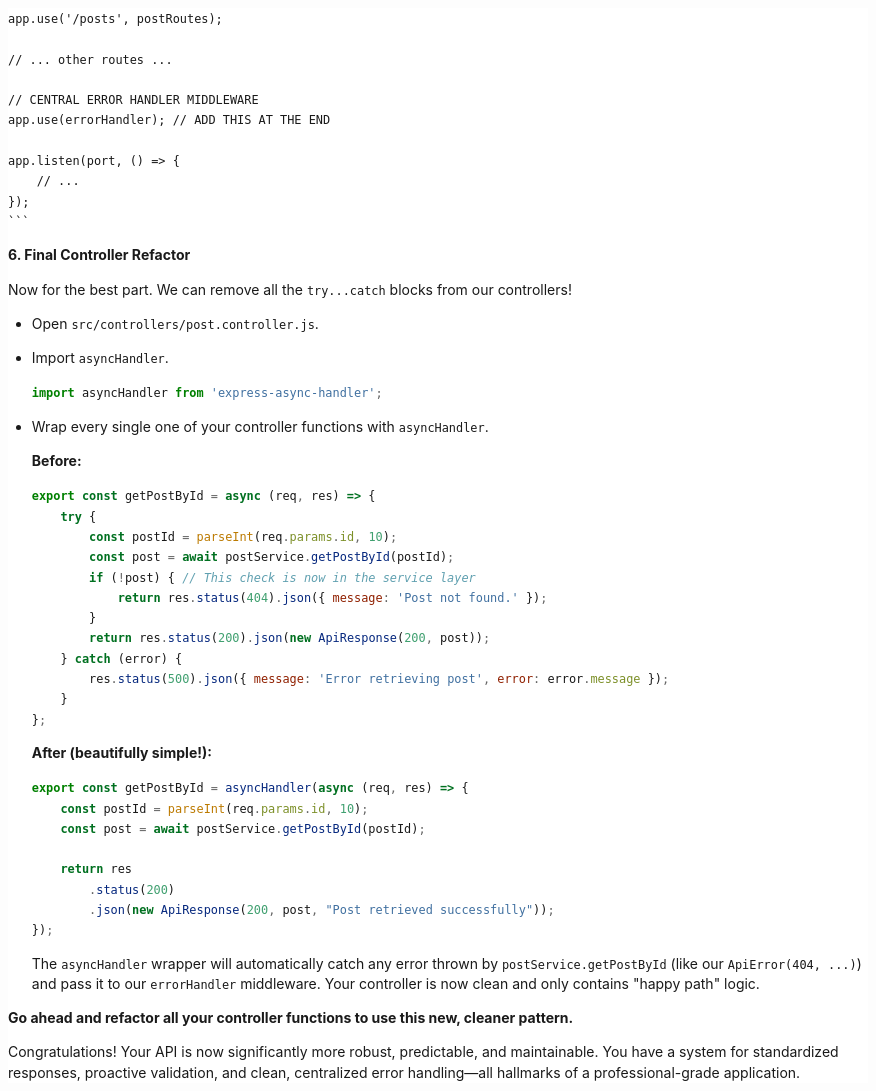     app.use('/posts', postRoutes);

    // ... other routes ...

    // CENTRAL ERROR HANDLER MIDDLEWARE
    app.use(errorHandler); // ADD THIS AT THE END

    app.listen(port, () => {
        // ...
    });
    ```

**6. Final Controller Refactor**

Now for the best part. We can remove all the `try...catch` blocks from our controllers!

*   Open `src/controllers/post.controller.js`.
*   Import `asyncHandler`.
    ```javascript
    import asyncHandler from 'express-async-handler';
    ```
*   Wrap every single one of your controller functions with `asyncHandler`.

    **Before:**
    ```javascript
    export const getPostById = async (req, res) => {
        try {
            const postId = parseInt(req.params.id, 10);
            const post = await postService.getPostById(postId);
            if (!post) { // This check is now in the service layer
                return res.status(404).json({ message: 'Post not found.' });
            }
            return res.status(200).json(new ApiResponse(200, post));
        } catch (error) {
            res.status(500).json({ message: 'Error retrieving post', error: error.message });
        }
    };
    ```

    **After (beautifully simple!):**
    ```javascript
    export const getPostById = asyncHandler(async (req, res) => {
        const postId = parseInt(req.params.id, 10);
        const post = await postService.getPostById(postId);

        return res
            .status(200)
            .json(new ApiResponse(200, post, "Post retrieved successfully"));
    });
    ```
    The `asyncHandler` wrapper will automatically catch any error thrown by `postService.getPostById` (like our `ApiError(404, ...)`) and pass it to our `errorHandler` middleware. Your controller is now clean and only contains "happy path" logic.

**Go ahead and refactor all your controller functions to use this new, cleaner pattern.**

Congratulations! Your API is now significantly more robust, predictable, and maintainable. You have a system for standardized responses, proactive validation, and clean, centralized error handling—all hallmarks of a professional-grade application.